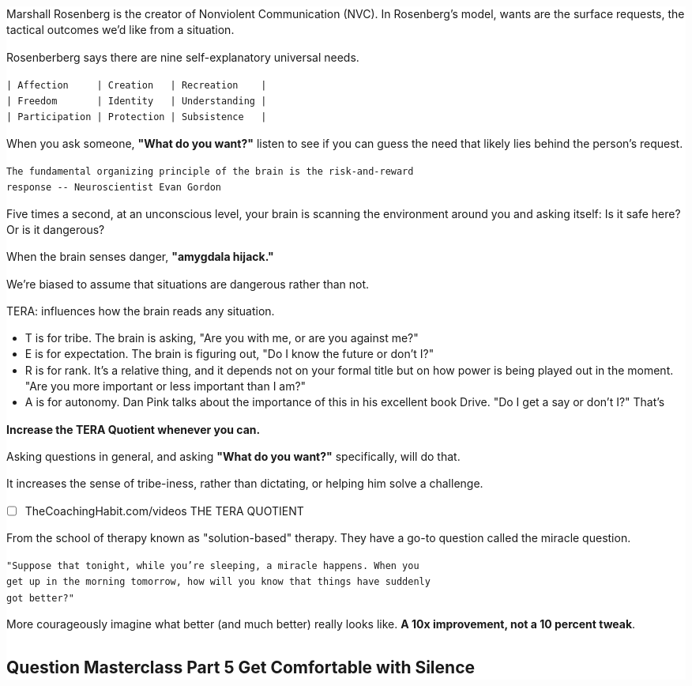 Marshall Rosenberg is the creator of Nonviolent Communication (NVC). In
Rosenberg’s model, wants are the surface requests, the tactical outcomes we’d
like from a situation.

Rosenberberg says there are nine self-explanatory universal needs.

    | Affection     | Creation   | Recreation    |
    | Freedom       | Identity   | Understanding |
    | Participation | Protection | Subsistence   |

When you ask someone, **"What do you want?"** listen to see if you can guess the
need that likely lies behind the person’s request.

    The fundamental organizing principle of the brain is the risk-and-reward
    response -- Neuroscientist Evan Gordon

Five times a second, at an unconscious level, your brain is scanning the
environment around you and asking itself: Is it safe here? Or is it dangerous?

When the brain senses danger, **"amygdala hijack."**

We’re biased to assume that situations are dangerous rather than not.  

TERA: influences how the brain reads any situation.
- T is for tribe. The brain is asking, "Are you with me, or are you against
  me?"
- E is for expectation. The brain is figuring out, "Do I know the future or
  don’t I?"
- R is for rank. It’s a relative thing, and it depends not on your formal title
  but on how power is being played out in the moment. "Are you more important
  or less important than I am?" 
- A is for autonomy. Dan Pink talks about the importance of this in his
  excellent book Drive. "Do I get a say or don’t I?" That’s

**Increase the TERA Quotient whenever you can.**

Asking questions in general, and asking **"What do you want?"** specifically, will
do that.

It increases the sense of tribe-iness, rather than dictating, or helping him
solve a challenge.

- [ ] TheCoachingHabit.com/videos THE TERA QUOTIENT

From the school of therapy known as "solution-based" therapy. They have a go-to question
called the miracle question.

    "Suppose that tonight, while you’re sleeping, a miracle happens. When you
    get up in the morning tomorrow, how will you know that things have suddenly
    got better?"

More courageously imagine what better (and much better) really looks like. **A
10x improvement, not a 10 percent tweak**.

## Question Masterclass Part 5 Get Comfortable with Silence
